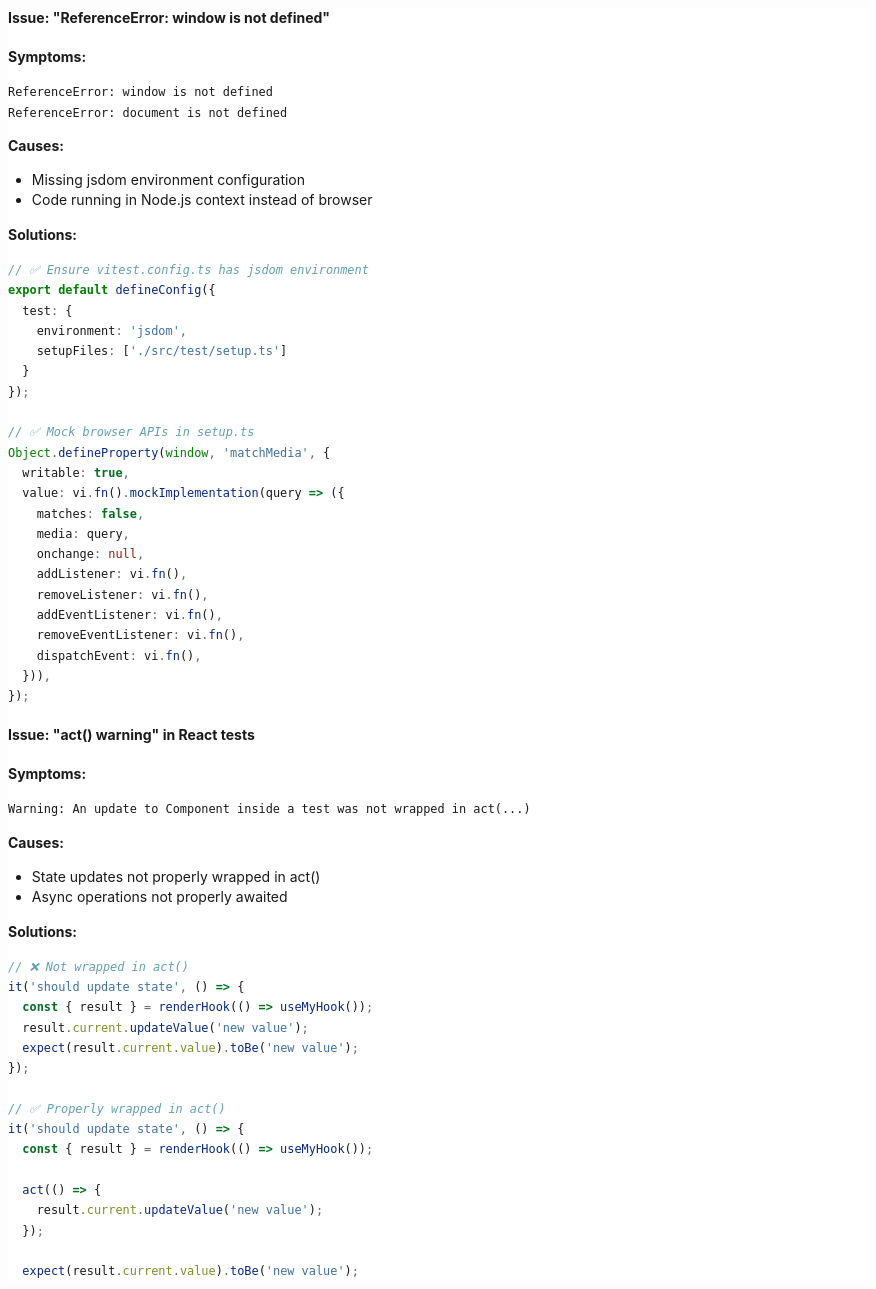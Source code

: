 #### Issue: "ReferenceError: window is not defined"

**Symptoms:**
```
ReferenceError: window is not defined
ReferenceError: document is not defined
```

**Causes:**
- Missing jsdom environment configuration
- Code running in Node.js context instead of browser

**Solutions:**
```typescript
// ✅ Ensure vitest.config.ts has jsdom environment
export default defineConfig({
  test: {
    environment: 'jsdom',
    setupFiles: ['./src/test/setup.ts']
  }
});

// ✅ Mock browser APIs in setup.ts
Object.defineProperty(window, 'matchMedia', {
  writable: true,
  value: vi.fn().mockImplementation(query => ({
    matches: false,
    media: query,
    onchange: null,
    addListener: vi.fn(),
    removeListener: vi.fn(),
    addEventListener: vi.fn(),
    removeEventListener: vi.fn(),
    dispatchEvent: vi.fn(),
  })),
});
```

#### Issue: "act() warning" in React tests

**Symptoms:**
```
Warning: An update to Component inside a test was not wrapped in act(...)
```

**Causes:**
- State updates not properly wrapped in act()
- Async operations not properly awaited

**Solutions:**
```typescript
// ❌ Not wrapped in act()
it('should update state', () => {
  const { result } = renderHook(() => useMyHook());
  result.current.updateValue('new value');
  expect(result.current.value).toBe('new value');
});

// ✅ Properly wrapped in act()
it('should update state', () => {
  const { result } = renderHook(() => useMyHook());
  
  act(() => {
    result.current.updateValue('new value');
  });
  
  expect(result.current.value).toBe('new value');
```